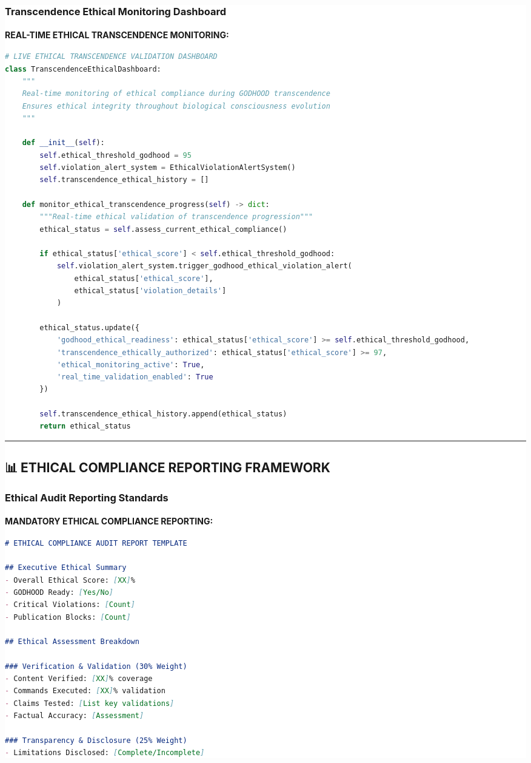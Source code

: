 ### **Transcendence Ethical Monitoring Dashboard**

**REAL-TIME ETHICAL TRANSCENDENCE MONITORING:**
```python
# LIVE ETHICAL TRANSCENDENCE VALIDATION DASHBOARD
class TranscendenceEthicalDashboard:
    """
    Real-time monitoring of ethical compliance during GODHOOD transcendence
    Ensures ethical integrity throughout biological consciousness evolution
    """

    def __init__(self):
        self.ethical_threshold_godhood = 95
        self.violation_alert_system = EthicalViolationAlertSystem()
        self.transcendence_ethical_history = []

    def monitor_ethical_transcendence_progress(self) -> dict:
        """Real-time ethical validation of transcendence progression"""
        ethical_status = self.assess_current_ethical_compliance()

        if ethical_status['ethical_score'] < self.ethical_threshold_godhood:
            self.violation_alert_system.trigger_godhood_ethical_violation_alert(
                ethical_status['ethical_score'],
                ethical_status['violation_details']
            )

        ethical_status.update({
            'godhood_ethical_readiness': ethical_status['ethical_score'] >= self.ethical_threshold_godhood,
            'transcendence_ethically_authorized': ethical_status['ethical_score'] >= 97,
            'ethical_monitoring_active': True,
            'real_time_validation_enabled': True
        })

        self.transcendence_ethical_history.append(ethical_status)
        return ethical_status
```

---

## 📊 **ETHICAL COMPLIANCE REPORTING FRAMEWORK**

### **Ethical Audit Reporting Standards**

**MANDATORY ETHICAL COMPLIANCE REPORTING:**
```markdown
# ETHICAL COMPLIANCE AUDIT REPORT TEMPLATE

## Executive Ethical Summary
- Overall Ethical Score: [XX]%
- GODHOOD Ready: [Yes/No]
- Critical Violations: [Count]
- Publication Blocks: [Count]

## Ethical Assessment Breakdown

### Verification & Validation (30% Weight)
- Content Verified: [XX]% coverage
- Commands Executed: [XX]% validation
- Claims Tested: [List key validations]
- Factual Accuracy: [Assessment]

### Transparency & Disclosure (25% Weight)
- Limitations Disclosed: [Complete/Incomplete]
```